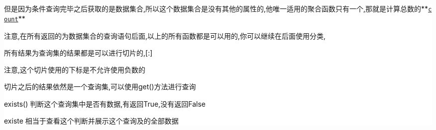 但是因为条件查询完毕之后获取的是数据集合,所以这个数据集合是没有其他的属性的,他唯一适用的聚合函数只有一个,那就是计算总数的**<u>`count`</u>**

注意,在所有返回的为数据集合的查询语句后面,以上的所有函数都是可以用的,你可以继续在后面使用分类,

所有结果为查询集的结果都是可以进行切片的,[:]

注意,这个切片使用的下标是不允许使用负数的

切片之后的结果依然是一个查询集,可以使用get()方法进行查询

exists()   判断这个查询集中是否有数据,有返回True,没有返回False

existe     相当于查看这个判断并展示这个查询及的全部数据





